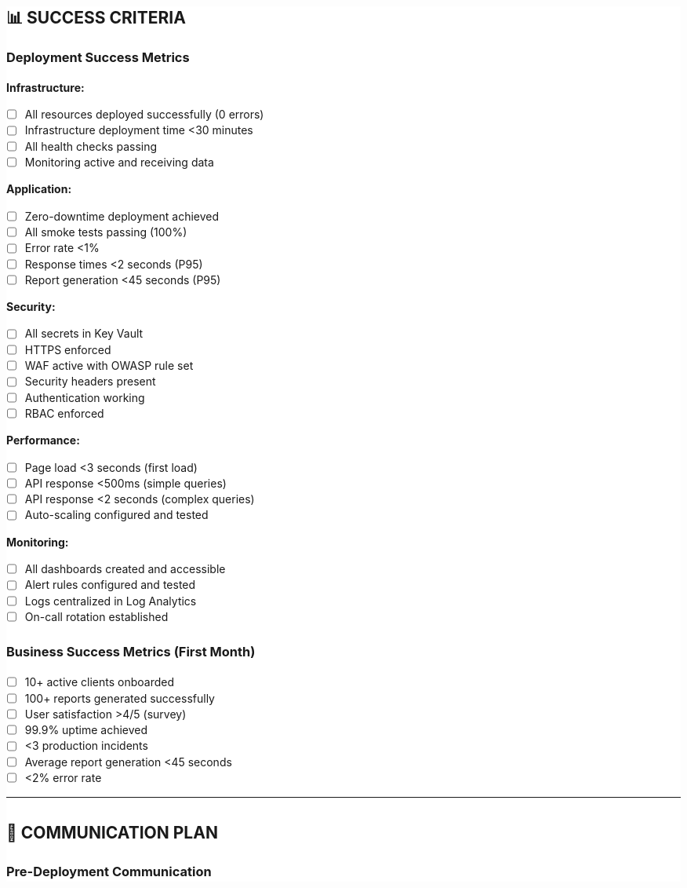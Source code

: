 ## 📊 SUCCESS CRITERIA

### Deployment Success Metrics

**Infrastructure:**
- [ ] All resources deployed successfully (0 errors)
- [ ] Infrastructure deployment time <30 minutes
- [ ] All health checks passing
- [ ] Monitoring active and receiving data

**Application:**
- [ ] Zero-downtime deployment achieved
- [ ] All smoke tests passing (100%)
- [ ] Error rate <1%
- [ ] Response times <2 seconds (P95)
- [ ] Report generation <45 seconds (P95)

**Security:**
- [ ] All secrets in Key Vault
- [ ] HTTPS enforced
- [ ] WAF active with OWASP rule set
- [ ] Security headers present
- [ ] Authentication working
- [ ] RBAC enforced

**Performance:**
- [ ] Page load <3 seconds (first load)
- [ ] API response <500ms (simple queries)
- [ ] API response <2 seconds (complex queries)
- [ ] Auto-scaling configured and tested

**Monitoring:**
- [ ] All dashboards created and accessible
- [ ] Alert rules configured and tested
- [ ] Logs centralized in Log Analytics
- [ ] On-call rotation established

### Business Success Metrics (First Month)

- [ ] 10+ active clients onboarded
- [ ] 100+ reports generated successfully
- [ ] User satisfaction >4/5 (survey)
- [ ] 99.9% uptime achieved
- [ ] <3 production incidents
- [ ] Average report generation <45 seconds
- [ ] <2% error rate

---

## 📝 COMMUNICATION PLAN

### Pre-Deployment Communication
